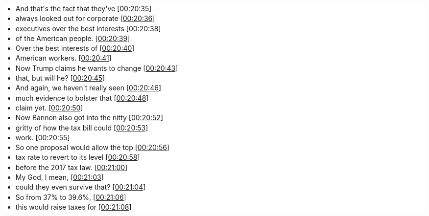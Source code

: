 *  And that's the fact that they've [[00:20:35](https://www.youtube.com/watch?v=_WxXGQA9xYg&t=1235.54s)]
*  always looked out for corporate [[00:20:36](https://www.youtube.com/watch?v=_WxXGQA9xYg&t=1236.8999999999999s)]
*  executives over the best interests [[00:20:38](https://www.youtube.com/watch?v=_WxXGQA9xYg&t=1238.1799999999998s)]
*  of the American people. [[00:20:39](https://www.youtube.com/watch?v=_WxXGQA9xYg&t=1239.6999999999998s)]
*  Over the best interests of [[00:20:40](https://www.youtube.com/watch?v=_WxXGQA9xYg&t=1240.8799999999999s)]
*  American workers. [[00:20:41](https://www.youtube.com/watch?v=_WxXGQA9xYg&t=1241.86s)]
*  Now Trump claims he wants to change [[00:20:43](https://www.youtube.com/watch?v=_WxXGQA9xYg&t=1243.04s)]
*  that, but will he? [[00:20:45](https://www.youtube.com/watch?v=_WxXGQA9xYg&t=1245.12s)]
*  And again, we haven't really seen [[00:20:46](https://www.youtube.com/watch?v=_WxXGQA9xYg&t=1246.76s)]
*  much evidence to bolster that [[00:20:48](https://www.youtube.com/watch?v=_WxXGQA9xYg&t=1248.8799999999999s)]
*  claim yet. [[00:20:50](https://www.youtube.com/watch?v=_WxXGQA9xYg&t=1250.6599999999999s)]
*  Now Bannon also got into the nitty [[00:20:52](https://www.youtube.com/watch?v=_WxXGQA9xYg&t=1252.04s)]
*  gritty of how the tax bill could [[00:20:53](https://www.youtube.com/watch?v=_WxXGQA9xYg&t=1253.8799999999999s)]
*  work. [[00:20:55](https://www.youtube.com/watch?v=_WxXGQA9xYg&t=1255.6s)]
*  So one proposal would allow the top [[00:20:56](https://www.youtube.com/watch?v=_WxXGQA9xYg&t=1256.12s)]
*  tax rate to revert to its level [[00:20:58](https://www.youtube.com/watch?v=_WxXGQA9xYg&t=1258.6s)]
*  before the 2017 tax law. [[00:21:00](https://www.youtube.com/watch?v=_WxXGQA9xYg&t=1260.8799999999999s)]
*  My God, I mean, [[00:21:03](https://www.youtube.com/watch?v=_WxXGQA9xYg&t=1263.56s)]
*  could they even survive that? [[00:21:04](https://www.youtube.com/watch?v=_WxXGQA9xYg&t=1264.32s)]
*  So from 37% to 39.6%, [[00:21:06](https://www.youtube.com/watch?v=_WxXGQA9xYg&t=1266.12s)]
*  this would raise taxes for [[00:21:08](https://www.youtube.com/watch?v=_WxXGQA9xYg&t=1268.78s)]
